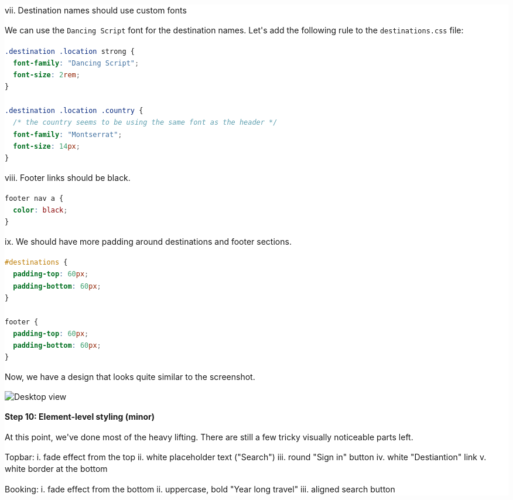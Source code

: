 vii. Destination names should use custom fonts

We can use the `Dancing Script` font for the destination names. Let's add the following rule to the `destinations.css` file:

```css
.destination .location strong {
  font-family: "Dancing Script";
  font-size: 2rem;
}

.destination .location .country {
  /* the country seems to be using the same font as the header */
  font-family: "Montserrat";
  font-size: 14px;
}
```

viii. Footer links should be black.

```css
footer nav a {
  color: black;
}
```

ix. We should have more padding around destinations and footer sections.

```css
#destinations {
  padding-top: 60px;
  padding-bottom: 60px;
}

footer {
  padding-top: 60px;
  padding-bottom: 60px;
}
```

Now, we have a design that looks quite similar to the screenshot.

![Desktop view](https://imgur.com/5R12kAE.png)

**Step 10: Element-level styling (minor)**

At this point, we've done most of the heavy lifting. There are still a few tricky visually noticeable parts left.

Topbar:
i. fade effect from the top
ii. white placeholder text ("Search")
iii. round "Sign in" button
iv. white "Destiantion" link
v. white border at the bottom

Booking:
i. fade effect from the bottom
ii. uppercase, bold "Year long travel"
iii. aligned search button

